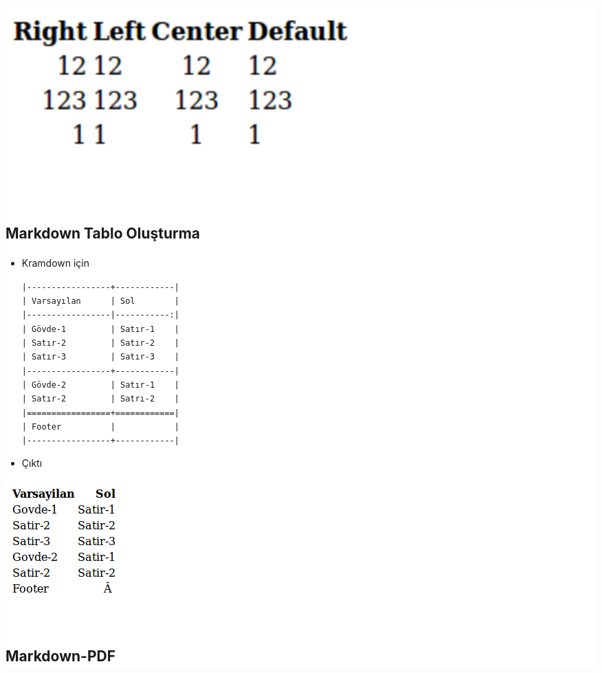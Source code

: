 ![pandoc](media/pandoc.png)

##  Markdown Tablo Oluşturma

-   Kramdown için

        |-----------------+------------|
        | Varsayılan      | Sol        | 
        |-----------------|-----------:|
        | Gövde-1         | Satır-1    | 
        | Satır-2         | Satır-2    | 
        | Satır-3         | Satır-3    | 
        |-----------------+------------|
        | Gövde-2         | Satır-1    |    
        | Satır-2         | Satrı-2    |            
        |=================+============|
        | Footer          |            |                
        |-----------------+------------|

-   Çıktı

![](media/kramdown.png)

##  Markdown-PDF
